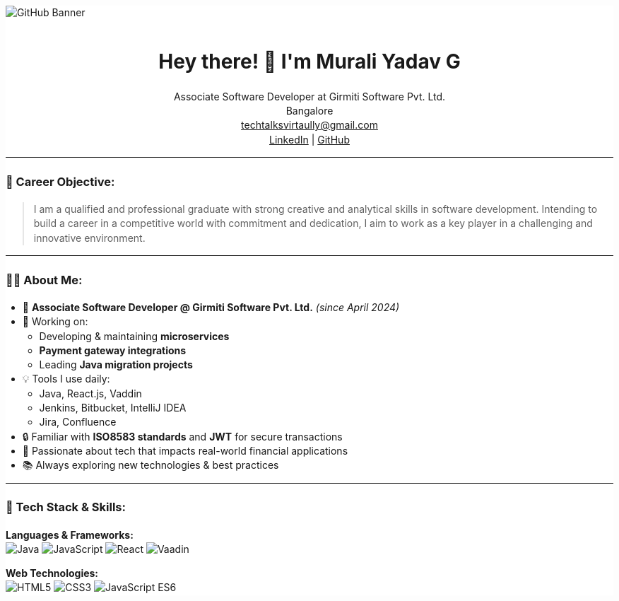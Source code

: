 <img src="banner_github.jpg" alt="GitHub Banner" width="100%" />

<h1 align="center">Hey there! 👋 I'm Murali Yadav G</h1>
<p align="center">
  Associate Software Developer at Girmiti Software Pvt. Ltd.<br>
  Bangalore<br>
  <a href="mailto:techtalksvirtaully@gmail.com">techtalksvirtaully@gmail.com</a><br>
  <a href="https://linkedin.com/in/gmuraliyadav">LinkedIn</a> | <a href="https://github.com/gmuraliyadav">GitHub</a>
</p>


---

### 🎯 Career Objective:
> I am a qualified and professional graduate with strong creative and analytical skills in software development. Intending to build a career in a competitive world with commitment and dedication, I aim to work as a key player in a challenging and innovative environment.

---

### 👨‍💻 About Me:
- 💼 **Associate Software Developer @ Girmiti Software Pvt. Ltd.** *(since April 2024)*  
- 🔧 Working on:
  - Developing & maintaining **microservices**
  - **Payment gateway integrations**
  - Leading **Java migration projects**
- 💡 Tools I use daily:
  - Java, React.js, Vaddin
  - Jenkins, Bitbucket, IntelliJ IDEA
  - Jira, Confluence
- 🔒 Familiar with **ISO8583 standards** and **JWT** for secure transactions
- 🤝 Passionate about tech that impacts real-world financial applications
- 📚 Always exploring new technologies & best practices

---

### 🧠 Tech Stack & Skills:

**Languages & Frameworks:**  
![Java](https://img.shields.io/badge/java-%23ED8B00.svg?style=flat&logo=openjdk&logoColor=white) 
![JavaScript](https://img.shields.io/badge/JavaScript-%23323330.svg?style=flat&logo=javascript&logoColor=%23F7DF1E)
![React](https://img.shields.io/badge/react-%2320232a.svg?style=flat&logo=react&logoColor=%2361DAFB)
![Vaadin](https://img.shields.io/badge/Vaadin-00B4F0.svg?style=flat&logo=vaadin&logoColor=white)

**Web Technologies:**  
![HTML5](https://img.shields.io/badge/html5-%23E34F26.svg?style=flat&logo=html5&logoColor=white) 
![CSS3](https://img.shields.io/badge/css3-%231572B6.svg?style=flat&logo=css3&logoColor=white) 
![JavaScript ES6](https://img.shields.io/badge/ES6-%23F7DF1E.svg?style=flat&logo=javascript&logoColor=black)
